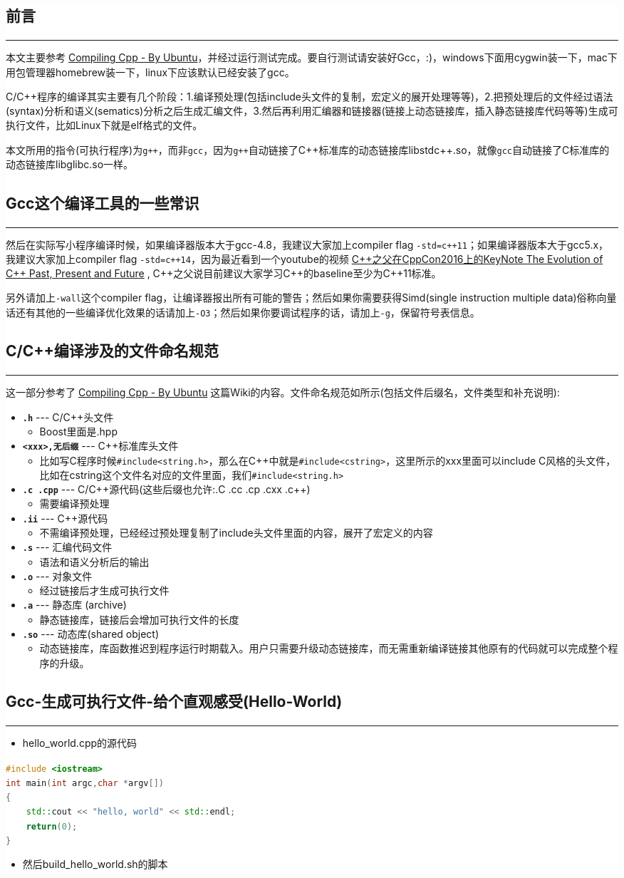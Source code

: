 前言
---
---
本文主要参考  [Compiling Cpp - By Ubuntu](http://wiki.ubuntu.org.cn/Compiling_Cpp)，并经过运行测试完成。要自行测试请安装好Gcc，:)，windows下面用cygwin装一下，mac下用包管理器homebrew装一下，linux下应该默认已经安装了gcc。

C/C++程序的编译其实主要有几个阶段：1.编译预处理(包括include头文件的复制，宏定义的展开处理等等)，2.把预处理后的文件经过语法(syntax)分析和语义(sematics)分析之后生成汇编文件，3.然后再利用汇编器和链接器(链接上动态链接库，插入静态链接库代码等等)生成可执行文件，比如Linux下就是elf格式的文件。

本文所用的指令(可执行程序)为`g++`，而非`gcc`，因为`g++`自动链接了C++标准库的动态链接库libstdc++.so，就像`gcc`自动链接了C标准库的动态链接库libglibc.so一样。

Gcc这个编译工具的一些常识
---
---
然后在实际写小程序编译时候，如果编译器版本大于gcc-4.8，我建议大家加上compiler flag `-std=c++11`；如果编译器版本大于gcc5.x，我建议大家加上compiler flag `-std=c++14`，因为最近看到一个youtube的视频 [C++之父在CppCon2016上的KeyNote The Evolution of C++ Past, Present and Future](https://www.youtube.com/watch?v=_wzc7a3McOs) , C++之父说目前建议大家学习C++的baseline至少为C++11标准。

另外请加上`-wall`这个compiler flag，让编译器报出所有可能的警告；然后如果你需要获得Simd(single instruction multiple data)俗称向量话还有其他的一些编译优化效果的话请加上`-O3`；然后如果你要调试程序的话，请加上`-g`，保留符号表信息。

C/C++编译涉及的文件命名规范
---
---
这一部分参考了 [Compiling Cpp - By Ubuntu](http://wiki.ubuntu.org.cn/Compiling_Cpp) 这篇Wiki的内容。文件命名规范如所示(包括文件后缀名，文件类型和补充说明):

- **`.h`** --- C/C++头文件  
  - Boost里面是.hpp   
- **`<xxx>,无后缀`** --- C++标准库头文件  
  - 比如写C程序时候`#include<string.h>`，那么在C++中就是`#include<cstring>`，这里所示的xxx里面可以include C风格的头文件，比如在cstring这个文件名对应的文件里面，我们`#include<string.h>`   
- **`.c .cpp`** --- C/C++源代码(这些后缀也允许:.C .cc .cp .cxx .c++)  
  - 需要编译预处理  
- **`.ii`** --- C++源代码  
  - 不需编译预处理，已经经过预处理复制了include头文件里面的内容，展开了宏定义的内容  
- **`.s`** --- 汇编代码文件  
  - 语法和语义分析后的输出   
- **`.o`** --- 对象文件  
  - 经过链接后才生成可执行文件   
- **`.a`** --- 静态库 (archive)  
  - 静态链接库，链接后会增加可执行文件的长度   
- **`.so`** --- 动态库(shared object)  
  - 动态链接库，库函数推迟到程序运行时期载入。用户只需要升级动态链接库，而无需重新编译链接其他原有的代码就可以完成整个程序的升级。   

Gcc-生成可执行文件-给个直观感受(Hello-World)
---
---
- hello_world.cpp的源代码

```cpp
#include <iostream>
int main(int argc,char *argv[])
{
    std::cout << "hello, world" << std::endl;
    return(0);
}
```
- 然后build_hello_world.sh的脚本
